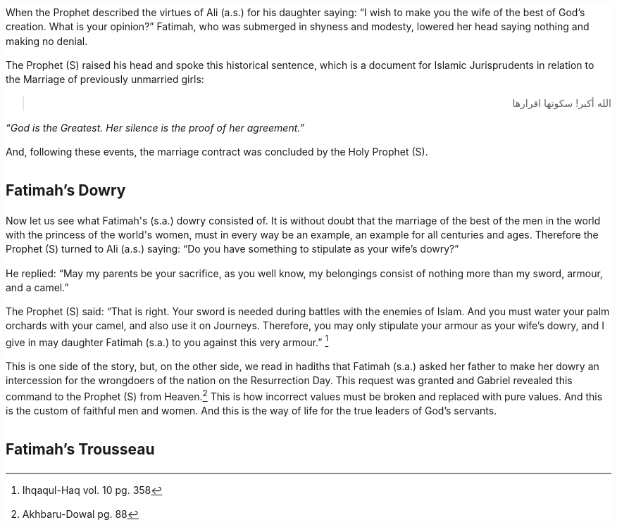 When the Prophet described the virtues of Ali (a.s.) for his daughter
saying:
“I wish to make you the wife of the best of God’s creation. What is
your opinion?”
Fatimah, who was submerged in shyness and modesty, lowered her head
saying nothing and making no denial.

The Prophet (S) raised his head and spoke this historical sentence,
which is a document for Islamic Jurisprudents in relation to the
Marriage of previously unmarried girls:

<blockquote dir="rtl">
  <p>
الله أكبر! سكوتها اقرارها
  </p>
</blockquote>

*“God is the Greatest. Her silence is the proof of her agreement.”*

And, following these events, the marriage contract was concluded by the
Holy Prophet (S).

Fatimah’s Dowry
---------------

Now let us see what Fatimah's (s.a.) dowry consisted of.
It is without doubt that the marriage of the best of the men in the
world with the princess of the world's women, must in every way be an
example, an example for all centuries and ages. Therefore the Prophet
(S) turned to Ali (a.s.) saying:
“Do you have something to stipulate as your wife’s dowry?”

He replied:
“May my parents be your sacrifice, as you well know, my belongings
consist of nothing more than my sword, armour, and a camel.”

The Prophet (S) said:
“That is right. Your sword is needed during battles with the enemies of
Islam.
And you must water your palm orchards with your camel, and also use it
on Journeys. Therefore, you may only stipulate your armour as your
wife’s dowry, and I give in may daughter Fatimah (s.a.) to you against
this very armour.” [^4]

This is one side of the story, but, on the other side, we read in
hadiths that Fatimah (s.a.) asked her father to make her dowry an
intercession for the wrongdoers of the nation on the Resurrection Day.
This request was granted and Gabriel revealed this command to the
Prophet (S) from Heaven.[^5]
This is how incorrect values must be broken and replaced with pure
values. And this is the custom of faithful men and women. And this is
the way of life for the true leaders of God’s servants.

Fatimah’s Trousseau
-------------------


[^1]: كنوز الحقائق، ص124 “KanzuI -Haqaeq” pg. 124
[^2]: “Tezkerat-ul-Khawas” - pg. 306
[^3]: ذخائر العقبى، ص31 “Thaka’er-Al-Uqba” pg. 31
[^4]: Ihqaqul-Haq vol. 10 pg. 358
[^5]: Akhbaru-Dowal pg. 88
[^6]: بحار الانوار، ج43، «تاريخ الزهراء» ص 131-132 Bihar Alanwar vol. 43